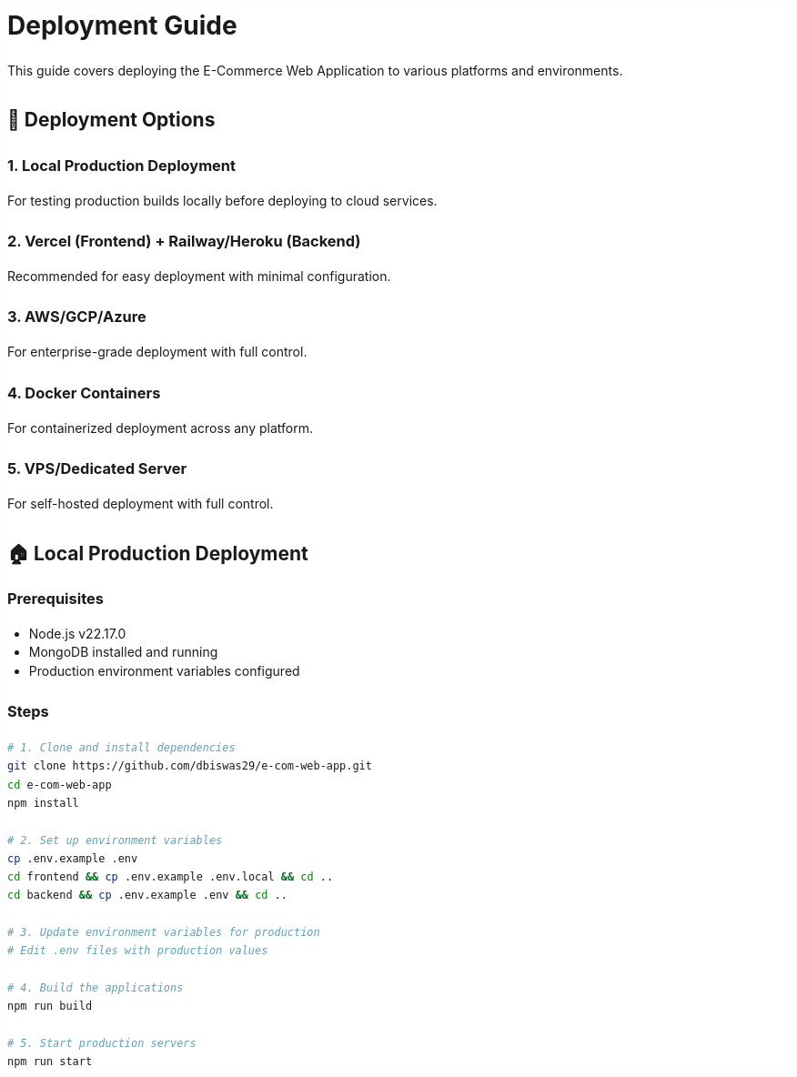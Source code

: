 # Deployment Guide

This guide covers deploying the E-Commerce Web Application to various platforms and environments.

## 🚀 Deployment Options

### 1. Local Production Deployment
For testing production builds locally before deploying to cloud services.

### 2. Vercel (Frontend) + Railway/Heroku (Backend)
Recommended for easy deployment with minimal configuration.

### 3. AWS/GCP/Azure
For enterprise-grade deployment with full control.

### 4. Docker Containers
For containerized deployment across any platform.

### 5. VPS/Dedicated Server
For self-hosted deployment with full control.

## 🏠 Local Production Deployment

### Prerequisites
- Node.js v22.17.0
- MongoDB installed and running
- Production environment variables configured

### Steps
```bash
# 1. Clone and install dependencies
git clone https://github.com/dbiswas29/e-com-web-app.git
cd e-com-web-app
npm install

# 2. Set up environment variables
cp .env.example .env
cd frontend && cp .env.example .env.local && cd ..
cd backend && cp .env.example .env && cd ..

# 3. Update environment variables for production
# Edit .env files with production values

# 4. Build the applications
npm run build

# 5. Start production servers
npm run start
```
